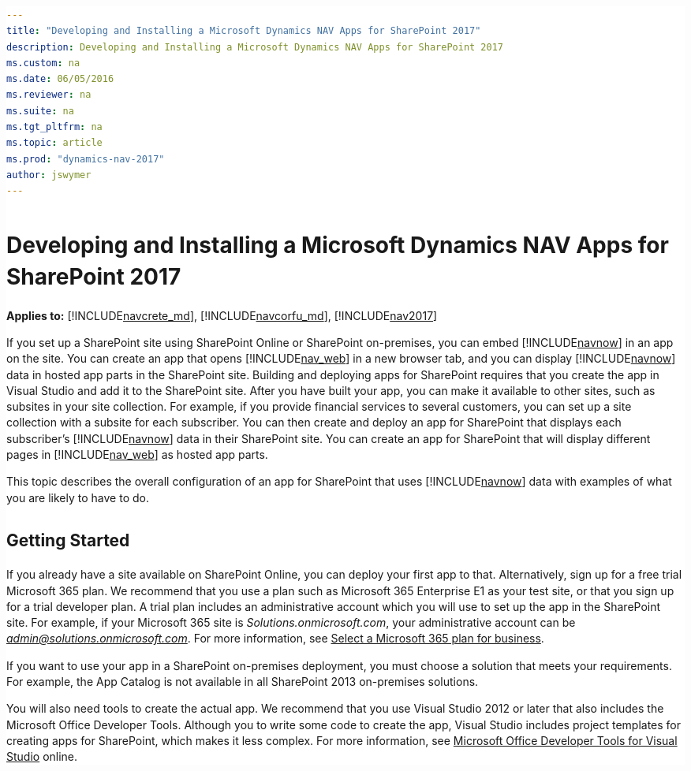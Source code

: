 ```yaml
---
title: "Developing and Installing a Microsoft Dynamics NAV Apps for SharePoint 2017"
description: Developing and Installing a Microsoft Dynamics NAV Apps for SharePoint 2017
ms.custom: na
ms.date: 06/05/2016
ms.reviewer: na
ms.suite: na
ms.tgt_pltfrm: na
ms.topic: article
ms.prod: "dynamics-nav-2017"
author: jswymer
---
```

# Developing and Installing a Microsoft Dynamics NAV Apps for SharePoint 2017
**Applies to:** [!INCLUDE[navcrete_md](includes/navcrete_md.md)], [!INCLUDE[navcorfu_md](includes/navcorfu_md.md)], [!INCLUDE[nav2017](includes/nav2017.md)]

If you set up a SharePoint site using SharePoint Online or SharePoint on-premises, you can embed [!INCLUDE[navnow](includes/navnow_md.md)] in an app on the site. You can create an app that opens [!INCLUDE[nav_web](includes/nav_web_md.md)] in a new browser tab, and you can display [!INCLUDE[navnow](includes/navnow_md.md)] data in hosted app parts in the SharePoint site. Building and deploying apps for SharePoint requires that you create the app in Visual Studio and add it to the SharePoint site. After you have built your app, you can make it available to other sites, such as subsites in your site collection. For example, if you provide financial services to several customers, you can set up a site collection with a subsite for each subscriber. You can then create and deploy an app for SharePoint that displays each subscriber’s [!INCLUDE[navnow](includes/navnow_md.md)] data in their SharePoint site. You can create an app for SharePoint that will display different pages in [!INCLUDE[nav_web](includes/nav_web_md.md)] as hosted app parts.  

This topic describes the overall configuration of an app for SharePoint that uses [!INCLUDE[navnow](includes/navnow_md.md)] data with examples of what you are likely to have to do.  

## Getting Started  
If you already have a site available on SharePoint Online, you can deploy your first app to that. Alternatively, sign up for a free trial Microsoft 365 plan. We recommend that you use a plan such as Microsoft 365 Enterprise E1 as your test site, or that you sign up for a trial developer plan. A trial plan includes an administrative account which you will use to set up the app in the SharePoint site. For example, if your Microsoft 365 site is *Solutions.onmicrosoft.com*, your administrative account can be <em>admin@solutions.onmicrosoft.com</em>. For more information, see [Select a Microsoft 365 plan for business](https://go.microsoft.com/fwlink/?LinkId=309050).  

If you want to use your app in a SharePoint on-premises deployment, you must choose a solution that meets your requirements. For example, the App Catalog is not available in all SharePoint 2013 on-premises solutions.  

You will also need tools to create the actual app. We recommend that you use Visual Studio 2012 or later that also includes the Microsoft Office Developer Tools. Although you to write some code to create the app, Visual Studio includes project templates for creating apps for SharePoint, which makes it less complex. For more information, see [Microsoft Office Developer Tools for Visual Studio](https://go.microsoft.com/fwlink/?LinkId=309049) online.  
